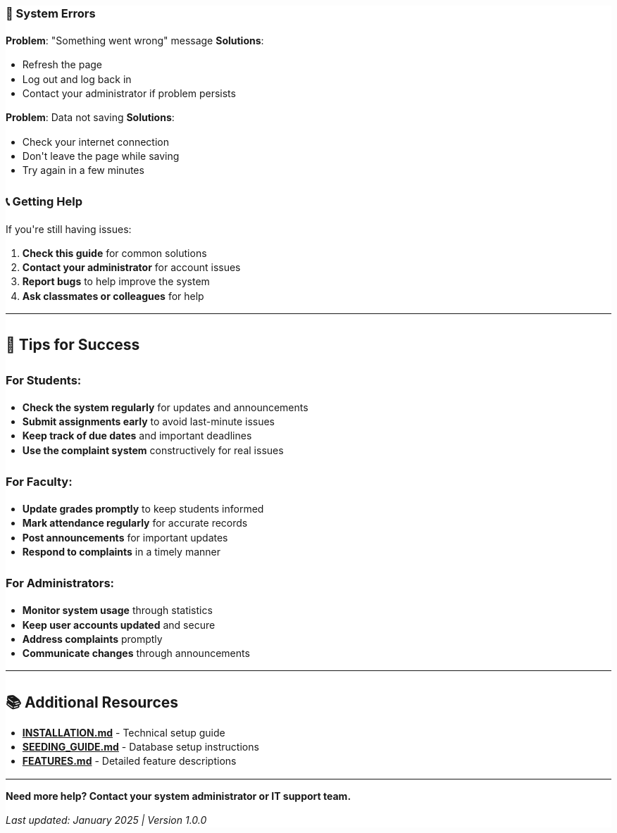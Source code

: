 ### 🔧 System Errors
**Problem**: "Something went wrong" message
**Solutions**:
- Refresh the page
- Log out and log back in
- Contact your administrator if problem persists

**Problem**: Data not saving
**Solutions**:
- Check your internet connection
- Don't leave the page while saving
- Try again in a few minutes

### 📞 Getting Help
If you're still having issues:
1. **Check this guide** for common solutions
2. **Contact your administrator** for account issues
3. **Report bugs** to help improve the system
4. **Ask classmates or colleagues** for help

---

## 🎉 Tips for Success

### For Students:
- **Check the system regularly** for updates and announcements
- **Submit assignments early** to avoid last-minute issues
- **Keep track of due dates** and important deadlines
- **Use the complaint system** constructively for real issues

### For Faculty:
- **Update grades promptly** to keep students informed
- **Mark attendance regularly** for accurate records
- **Post announcements** for important updates
- **Respond to complaints** in a timely manner

### For Administrators:
- **Monitor system usage** through statistics
- **Keep user accounts updated** and secure
- **Address complaints** promptly
- **Communicate changes** through announcements

---

## 📚 Additional Resources

- **[INSTALLATION.md](INSTALLATION.md)** - Technical setup guide
- **[SEEDING_GUIDE.md](SEEDING_GUIDE.md)** - Database setup instructions
- **[FEATURES.md](FEATURES.md)** - Detailed feature descriptions

---

**Need more help? Contact your system administrator or IT support team.**

*Last updated: January 2025 | Version 1.0.0*
